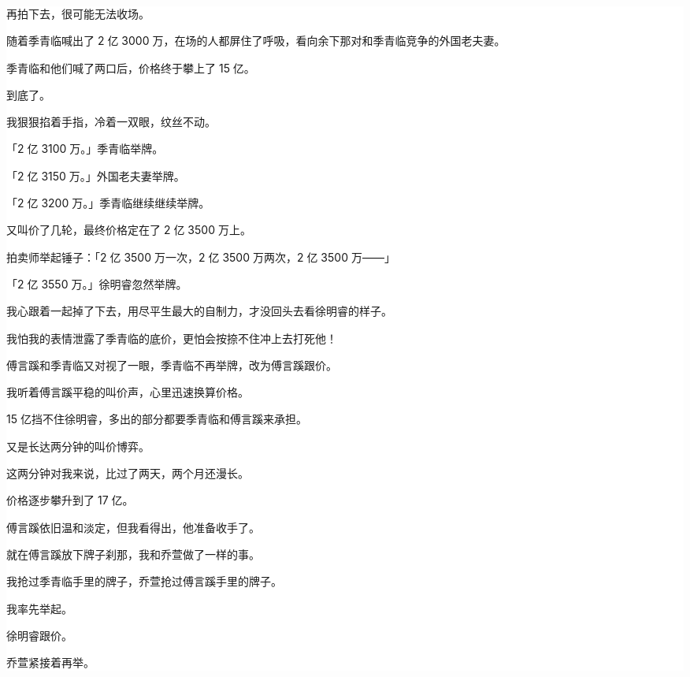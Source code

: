 再拍下去，很可能无法收场。


随着季青临喊出了 2 亿 3000 万，在场的人都屏住了呼吸，看向余下那对和季青临竞争的外国老夫妻。


季青临和他们喊了两口后，价格终于攀上了 15 亿。


到底了。


我狠狠掐着手指，冷着一双眼，纹丝不动。


「2 亿 3100 万。」季青临举牌。


「2 亿 3150 万。」外国老夫妻举牌。


「2 亿 3200 万。」季青临继续继续举牌。


又叫价了几轮，最终价格定在了 2 亿 3500 万上。


拍卖师举起锤子：「2 亿 3500 万一次，2 亿 3500 万两次，2 亿 3500 万——」


「2 亿 3550 万。」徐明睿忽然举牌。


我心跟着一起掉了下去，用尽平生最大的自制力，才没回头去看徐明睿的样子。


我怕我的表情泄露了季青临的底价，更怕会按捺不住冲上去打死他！


傅言蹊和季青临又对视了一眼，季青临不再举牌，改为傅言蹊跟价。


我听着傅言蹊平稳的叫价声，心里迅速换算价格。


15 亿挡不住徐明睿，多出的部分都要季青临和傅言蹊来承担。


又是长达两分钟的叫价博弈。


这两分钟对我来说，比过了两天，两个月还漫长。


价格逐步攀升到了 17 亿。


傅言蹊依旧温和淡定，但我看得出，他准备收手了。


就在傅言蹊放下牌子刹那，我和乔萱做了一样的事。


我抢过季青临手里的牌子，乔萱抢过傅言蹊手里的牌子。


我率先举起。


徐明睿跟价。


乔萱紧接着再举。
